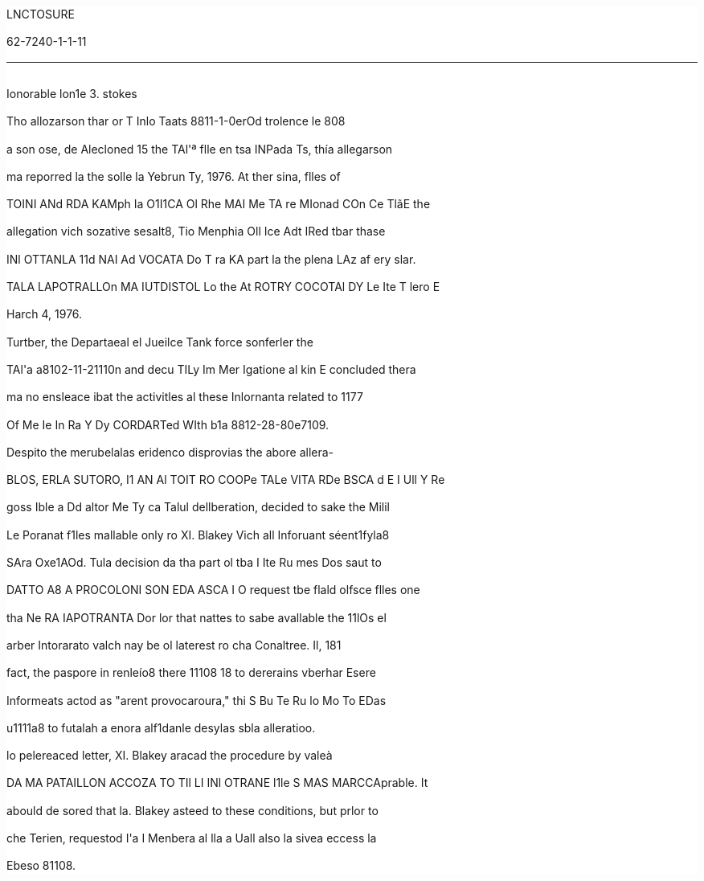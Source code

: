 LNCTOSURE

62-7240-1-1-11

---

##
Ionorable lon1e 3. stokes

Tho allozarson thar or T Inlo Taats 8811-1-0erOd trolence le 808

a son ose, de Alecloned 15 the TAl'ª flle en tsa INPada Ts, thía allegarson

ma reporred la the solle la Yebrun Ty, 1976. At ther sina, flles of

TOINI ANd RDA KAMph Ia O1I1CA Ol Rhe MAI Me TA re MIonad COn Ce TlãE the

allegation vich sozative sesalt8, Tio Menphia Oll Ice Adt IRed tbar thase

INl OTTANLA 11d NAI Ad VOCATA Do T ra KA part la the plena LAz af ery slar.

TALA LAPOTRALLOn MA IUTDISTOL Lo the At ROTRY COCOTAl DY Le Ite T lero E

Harch 4, 1976.

Turtber, the Departaeal el Jueilce Tank force sonferler the

TAl'a a8102-11-21110n and decu TILy Im Mer Igatione al kin E concluded thera

ma no ensleace ibat the activitles al these Inlornanta related to 1177

Of Me Ie In Ra Y Dy CORDARTed WIth b1a 8812-28-80e7109.

Despito the merubelalas eridenco disprovias the abore allera-

BLOS, ERLA SUTORO, I1 AN Al TOIT RO COOPe TALe VITA RDe BSCA d E I Ull Y Re

goss Ible a Dd altor Me Ty ca Talul dellberation, decided to sake the Milil

Le Poranat f1les mallable only ro XI. Blakey Vich all Inforuant séent1fyla8

SAra Oxe1AOd. Tula decision da tha part ol tba I Ite Ru mes Dos saut to

DATTO A8 A PROCOLONI SON EDA ASCA I O request tbe flald olfsce flles one

tha Ne RA IAPOTRANTA Dor lor that nattes to sabe avallable the 11lOs el

arber Intorarato valch nay be ol laterest ro cha Conaltree. Il, 181

fact, the paspore in renleío8 there 11108 18 to dererains vberhar Esere

Informeats actod as "arent provocaroura," thi S Bu Te Ru lo Mo To EDas

u1111a8 to futalah a enora alf1danle desylas sbla alleratioo.

lo pelereaced letter, XI. Blakey aracad the procedure by valeà

DA MA PATAILLON ACCOZA TO TIl LI INl OTRANE l1le S MAS MARCCAprable. It

abould de sored that la. Blakey asteed to these conditions, but prlor to

che Terien, requestod I'a I Menbera al lla a Uall also la sivea eccess la

Ebeso 81108.

